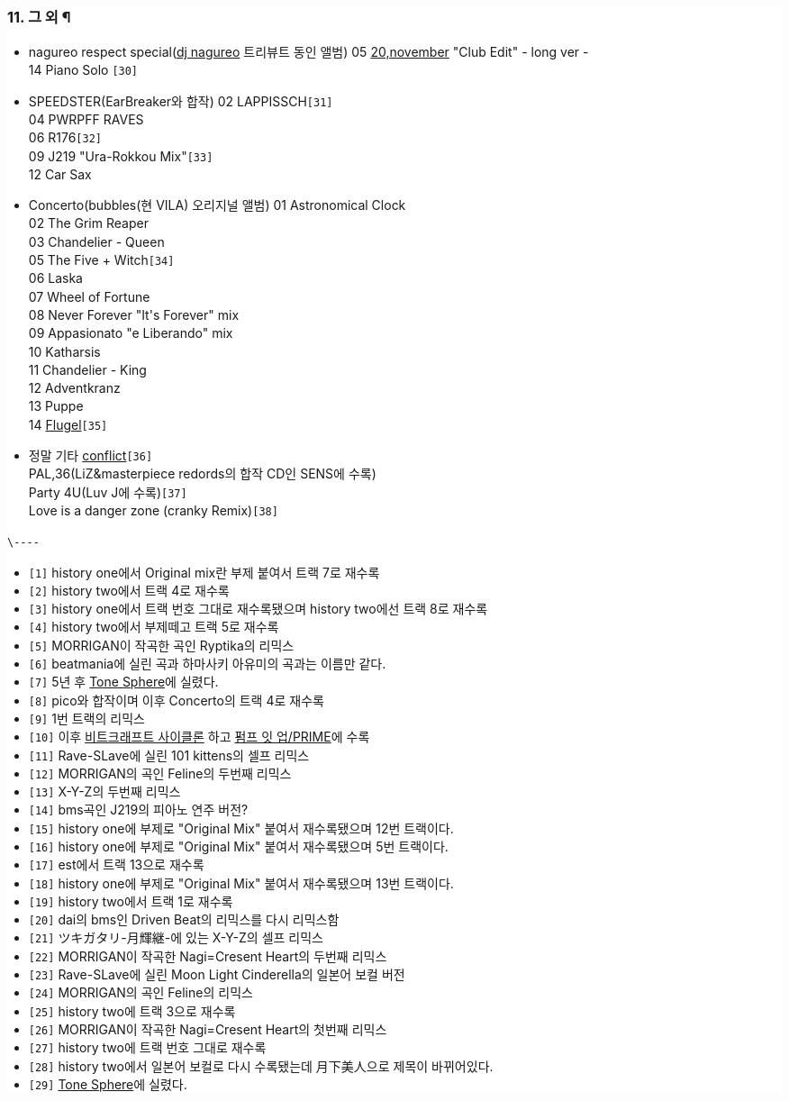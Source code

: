 ### 11. 그 외 ¶

  * nagureo respect special([dj nagureo](dj%20nagureo.md) 트리뷰트 동인 앨범)
05 [20,november](20%2Cnovember.md) "Club Edit" - long ver -  
14 Piano Solo `[30]`  

  * SPEEDSTER(EarBreaker와 합작)
02 LAPPISSCH`[31]`  
04 PWRPFF RAVES  
06 R176`[32]`  
09 J219 "Ura-Rokkou Mix"`[33]`  
12 Car Sax  

  * Concerto(bubbles(현 VILA) 오리지널 앨범)
01 Astronomical Clock  
02 The Grim Reaper  
03 Chandelier - Queen  
05 The Five + Witch`[34]`  
06 Laska  
07 Wheel of Fortune  
08 Never Forever "It's Forever" mix  
09 Appasionato "e Liberando" mix  
10 Katharsis  
11 Chandelier - King  
12 Adventkranz  
13 Puppe  
14 [Flugel](Flugel.md)`[35]`  

  * 정말 기타
[conflict](conflict.md)`[36]`  
PAL,36(LiZ&masterpiece redords의 합작 CD인 SENS에 수록)  
Party 4U(Luv J에 수록)`[37]`  
Love is a danger zone (cranky Remix)`[38]`

`\----`

  * `[1]` history one에서 Original mix란 부제 붙여서 트랙 7로 재수록
  * `[2]` history two에서 트랙 4로 재수록
  * `[3]` history one에서 트랙 번호 그대로 재수록됐으며 history two에선 트랙 8로 재수록
  * `[4]` history two에서 부제떼고 트랙 5로 재수록
  * `[5]` MORRIGAN이 작곡한 곡인 Ryptika의 리믹스
  * `[6]` beatmania에 실린 곡과 하마사키 아유미의 곡과는 이름만 같다.
  * `[7]` 5년 후 [Tone Sphere](Tone%20Sphere.md)에 실렸다.
  * `[8]` pico와 합작이며 이후 Concerto의 트랙 4로 재수록
  * `[9]` 1번 트랙의 리믹스
  * `[10]` 이후 [비트크래프트 사이클론](%EB%B9%84%ED%8A%B8%ED%81%AC%EB%9E%98%ED%94%84%ED%8A%B8%20%EC%82%AC%EC%9D%B4%ED%81%B4%EB%A1%A0.md) 하고 [펌프 잇 업/PRIME](%ED%8E%8C%ED%94%84%20%EC%9E%87%20%EC%97%85/PRIME.md)에 수록
  * `[11]` Rave-SLave에 실린 101 kittens의 셀프 리믹스
  * `[12]` MORRIGAN의 곡인 Feline의 두번째 리믹스
  * `[13]` X-Y-Z의 두번째 리믹스
  * `[14]` bms곡인 J219의 피아노 연주 버전?
  * `[15]` history one에 부제로 "Original Mix" 붙여서 재수록됐으며 12번 트랙이다.
  * `[16]` history one에 부제로 "Original Mix" 붙여서 재수록됐으며 5번 트랙이다.
  * `[17]` est에서 트랙 13으로 재수록
  * `[18]` history one에 부제로 "Original Mix" 붙여서 재수록됐으며 13번 트랙이다.
  * `[19]` history two에서 트랙 1로 재수록
  * `[20]` dai의 bms인 Driven Beat의 리믹스를 다시 리믹스함
  * `[21]` ツキガタリ-月輝継-에 있는 X-Y-Z의 셀프 리믹스
  * `[22]` MORRIGAN이 작곡한 Nagi=Cresent Heart의 두번째 리믹스
  * `[23]` Rave-SLave에 실린 Moon Light Cinderella의 일본어 보컬 버전
  * `[24]` MORRIGAN의 곡인 Feline의 리믹스
  * `[25]` history two에 트랙 3으로 재수록
  * `[26]` MORRIGAN이 작곡한 Nagi=Cresent Heart의 첫번째 리믹스
  * `[27]` history two에 트랙 번호 그대로 재수록
  * `[28]` history two에서 일본어 보컬로 다시 수록됐는데 月下美人으로 제목이 바뀌어있다.
  * `[29]` [Tone Sphere](Tone%20Sphere.md)에 실렸다.